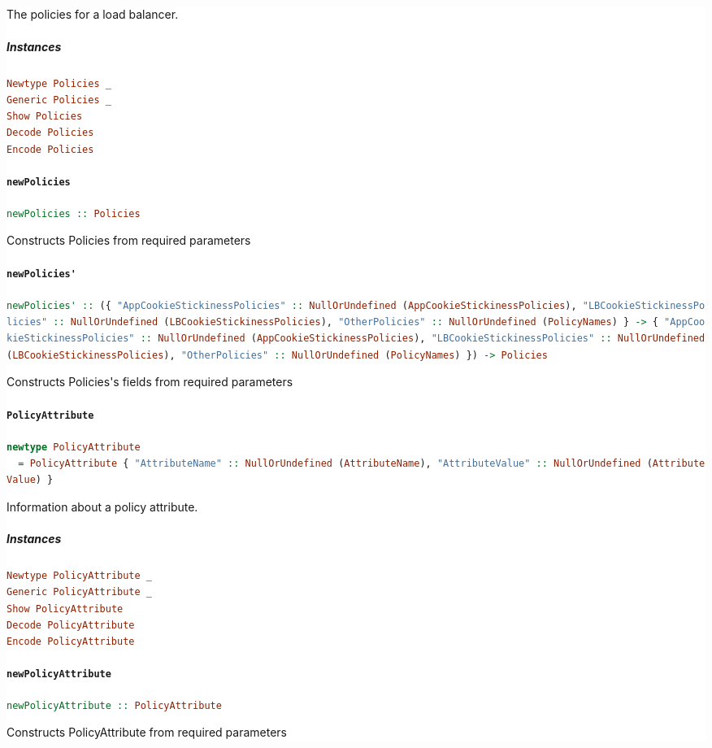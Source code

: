 <p>The policies for a load balancer.</p>

##### Instances
``` purescript
Newtype Policies _
Generic Policies _
Show Policies
Decode Policies
Encode Policies
```

#### `newPolicies`

``` purescript
newPolicies :: Policies
```

Constructs Policies from required parameters

#### `newPolicies'`

``` purescript
newPolicies' :: ({ "AppCookieStickinessPolicies" :: NullOrUndefined (AppCookieStickinessPolicies), "LBCookieStickinessPolicies" :: NullOrUndefined (LBCookieStickinessPolicies), "OtherPolicies" :: NullOrUndefined (PolicyNames) } -> { "AppCookieStickinessPolicies" :: NullOrUndefined (AppCookieStickinessPolicies), "LBCookieStickinessPolicies" :: NullOrUndefined (LBCookieStickinessPolicies), "OtherPolicies" :: NullOrUndefined (PolicyNames) }) -> Policies
```

Constructs Policies's fields from required parameters

#### `PolicyAttribute`

``` purescript
newtype PolicyAttribute
  = PolicyAttribute { "AttributeName" :: NullOrUndefined (AttributeName), "AttributeValue" :: NullOrUndefined (AttributeValue) }
```

<p>Information about a policy attribute.</p>

##### Instances
``` purescript
Newtype PolicyAttribute _
Generic PolicyAttribute _
Show PolicyAttribute
Decode PolicyAttribute
Encode PolicyAttribute
```

#### `newPolicyAttribute`

``` purescript
newPolicyAttribute :: PolicyAttribute
```

Constructs PolicyAttribute from required parameters
